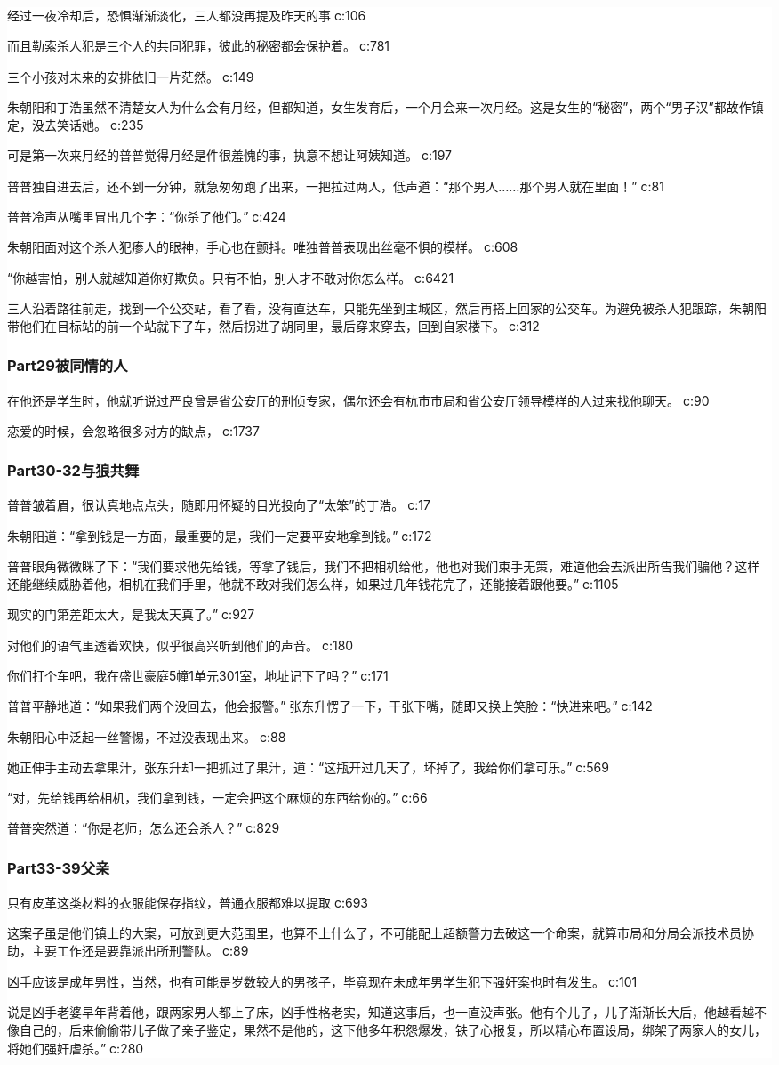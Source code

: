 经过一夜冷却后，恐惧渐渐淡化，三人都没再提及昨天的事 c:106

而且勒索杀人犯是三个人的共同犯罪，彼此的秘密都会保护着。 c:781

三个小孩对未来的安排依旧一片茫然。 c:149

朱朝阳和丁浩虽然不清楚女人为什么会有月经，但都知道，女生发育后，一个月会来一次月经。这是女生的“秘密”，两个“男子汉”都故作镇定，没去笑话她。 c:235

可是第一次来月经的普普觉得月经是件很羞愧的事，执意不想让阿姨知道。 c:197

普普独自进去后，还不到一分钟，就急匆匆跑了出来，一把拉过两人，低声道：“那个男人……那个男人就在里面！” c:81

普普冷声从嘴里冒出几个字：“你杀了他们。” c:424

朱朝阳面对这个杀人犯瘆人的眼神，手心也在颤抖。唯独普普表现出丝毫不惧的模样。 c:608

“你越害怕，别人就越知道你好欺负。只有不怕，别人才不敢对你怎么样。 c:6421

三人沿着路往前走，找到一个公交站，看了看，没有直达车，只能先坐到主城区，然后再搭上回家的公交车。为避免被杀人犯跟踪，朱朝阳带他们在目标站的前一个站就下了车，然后拐进了胡同里，最后穿来穿去，回到自家楼下。 c:312

### Part29被同情的人

在他还是学生时，他就听说过严良曾是省公安厅的刑侦专家，偶尔还会有杭市市局和省公安厅领导模样的人过来找他聊天。 c:90

恋爱的时候，会忽略很多对方的缺点， c:1737

### Part30-32与狼共舞

普普皱着眉，很认真地点点头，随即用怀疑的目光投向了“太笨”的丁浩。 c:17

朱朝阳道：“拿到钱是一方面，最重要的是，我们一定要平安地拿到钱。” c:172

普普眼角微微眯了下：“我们要求他先给钱，等拿了钱后，我们不把相机给他，他也对我们束手无策，难道他会去派出所告我们骗他？这样还能继续威胁着他，相机在我们手里，他就不敢对我们怎么样，如果过几年钱花完了，还能接着跟他要。” c:1105

现实的门第差距太大，是我太天真了。” c:927

对他们的语气里透着欢快，似乎很高兴听到他们的声音。 c:180

你们打个车吧，我在盛世豪庭5幢1单元301室，地址记下了吗？” c:171

普普平静地道：“如果我们两个没回去，他会报警。” 
    张东升愣了一下，干张下嘴，随即又换上笑脸：“快进来吧。” c:142

朱朝阳心中泛起一丝警惕，不过没表现出来。 c:88

她正伸手主动去拿果汁，张东升却一把抓过了果汁，道：“这瓶开过几天了，坏掉了，我给你们拿可乐。” c:569

“对，先给钱再给相机，我们拿到钱，一定会把这个麻烦的东西给你的。” c:66

普普突然道：“你是老师，怎么还会杀人？” c:829

### Part33-39父亲

只有皮革这类材料的衣服能保存指纹，普通衣服都难以提取 c:693

这案子虽是他们镇上的大案，可放到更大范围里，也算不上什么了，不可能配上超额警力去破这一个命案，就算市局和分局会派技术员协助，主要工作还是要靠派出所刑警队。 c:89

凶手应该是成年男性，当然，也有可能是岁数较大的男孩子，毕竟现在未成年男学生犯下强奸案也时有发生。 c:101

说是凶手老婆早年背着他，跟两家男人都上了床，凶手性格老实，知道这事后，也一直没声张。他有个儿子，儿子渐渐长大后，他越看越不像自己的，后来偷偷带儿子做了亲子鉴定，果然不是他的，这下他多年积怨爆发，铁了心报复，所以精心布置设局，绑架了两家人的女儿，将她们强奸虐杀。” c:280
